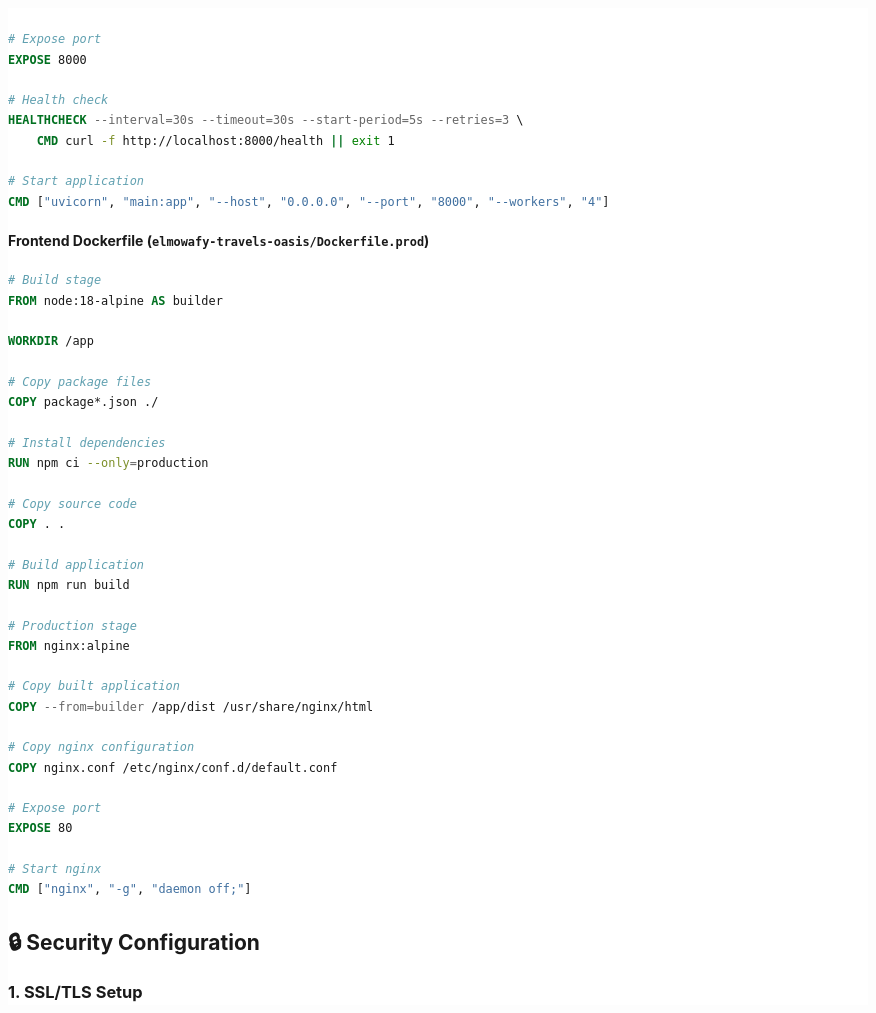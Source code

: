 ```dockerfile

# Expose port
EXPOSE 8000

# Health check
HEALTHCHECK --interval=30s --timeout=30s --start-period=5s --retries=3 \
    CMD curl -f http://localhost:8000/health || exit 1

# Start application
CMD ["uvicorn", "main:app", "--host", "0.0.0.0", "--port", "8000", "--workers", "4"]
```

#### Frontend Dockerfile (`elmowafy-travels-oasis/Dockerfile.prod`)
```dockerfile
# Build stage
FROM node:18-alpine AS builder

WORKDIR /app

# Copy package files
COPY package*.json ./

# Install dependencies
RUN npm ci --only=production

# Copy source code
COPY . .

# Build application
RUN npm run build

# Production stage
FROM nginx:alpine

# Copy built application
COPY --from=builder /app/dist /usr/share/nginx/html

# Copy nginx configuration
COPY nginx.conf /etc/nginx/conf.d/default.conf

# Expose port
EXPOSE 80

# Start nginx
CMD ["nginx", "-g", "daemon off;"]
```

## 🔒 Security Configuration

### 1. SSL/TLS Setup
